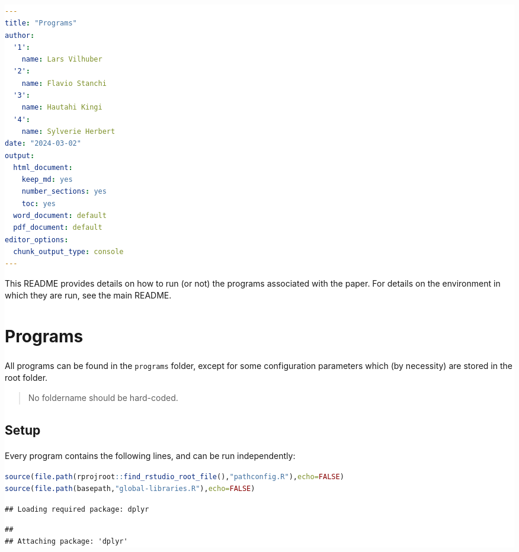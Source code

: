 ```yaml
---
title: "Programs"
author:
  '1':
    name: Lars Vilhuber
  '2':
    name: Flavio Stanchi
  '3':
    name: Hautahi Kingi
  '4':
    name: Sylverie Herbert
date: "2024-03-02"
output:
  html_document: 
    keep_md: yes
    number_sections: yes
    toc: yes
  word_document: default
  pdf_document: default
editor_options: 
  chunk_output_type: console
---
```




This README provides details on how to run (or not) the programs associated with the paper. For details on the environment in which they are run, see the main README.

# Programs

All programs can be found in the `programs` folder, except for some configuration parameters which (by necessity) are stored in the root folder. 

> No foldername should be hard-coded.



## Setup

Every program contains the following lines, and can be run independently:



```r
source(file.path(rprojroot::find_rstudio_root_file(),"pathconfig.R"),echo=FALSE)
source(file.path(basepath,"global-libraries.R"),echo=FALSE)
```

```
## Loading required package: dplyr
```

```
## 
## Attaching package: 'dplyr'
```
